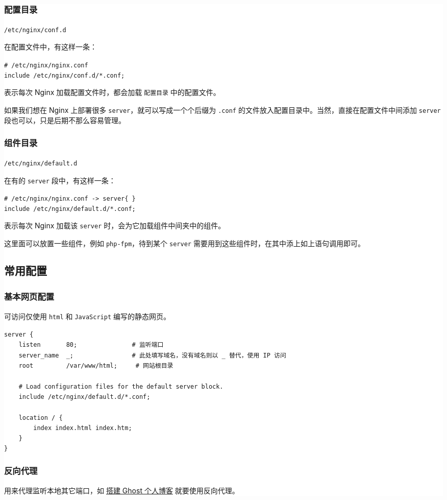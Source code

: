### 配置目录

`/etc/nginx/conf.d`

在配置文件中，有这样一条：

```nginx
# /etc/nginx/nginx.conf
include /etc/nginx/conf.d/*.conf;
```

表示每次 Nginx 加载配置文件时，都会加载 `配置目录` 中的配置文件。

如果我们想在 Nginx 上部署很多 `server`，就可以写成一个个后缀为 `.conf` 的文件放入配置目录中。当然，直接在配置文件中间添加 `server` 段也可以，只是后期不那么容易管理。

### 组件目录

`/etc/nginx/default.d `

在有的 `server` 段中，有这样一条：

```nginx
# /etc/nginx/nginx.conf -> server{ }
include /etc/nginx/default.d/*.conf;
```

表示每次 Nginx 加载该 `server` 时，会为它加载组件中间夹中的组件。

这里面可以放置一些组件，例如 `php-fpm`，待到某个 `server` 需要用到这些组件时，在其中添上如上语句调用即可。

## 常用配置

### 基本网页配置

可访问仅使用 `html` 和 `JavaScript` 编写的静态网页。

```nginx
server {
    listen       80;			   # 监听端口
    server_name  _;				   # 此处填写域名，没有域名则以 _ 替代，使用 IP 访问
    root         /var/www/html;		# 网站根目录

    # Load configuration files for the default server block.
    include /etc/nginx/default.d/*.conf;

    location / {
        index index.html index.htm;
    }
}
```

### 反向代理

用来代理监听本地其它端口，如 [搭建 Ghost 个人博客](https://www.vksir.zone/posts/ghost/) 就要使用反向代理。
